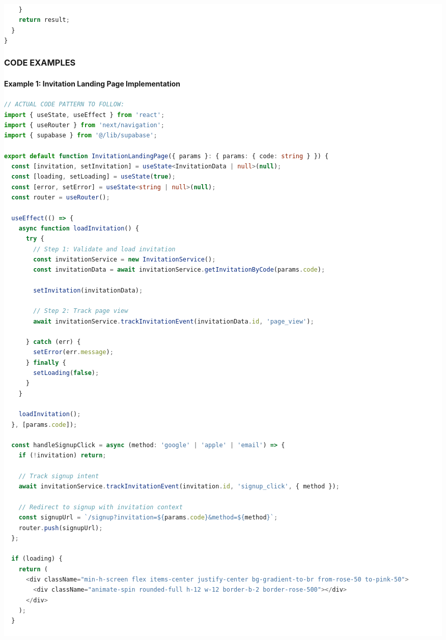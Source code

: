 ```typescript
    }
    return result;
  }
}
```

### CODE EXAMPLES

#### Example 1: Invitation Landing Page Implementation
```typescript
// ACTUAL CODE PATTERN TO FOLLOW:
import { useState, useEffect } from 'react';
import { useRouter } from 'next/navigation';
import { supabase } from '@/lib/supabase';

export default function InvitationLandingPage({ params }: { params: { code: string } }) {
  const [invitation, setInvitation] = useState<InvitationData | null>(null);
  const [loading, setLoading] = useState(true);
  const [error, setError] = useState<string | null>(null);
  const router = useRouter();
  
  useEffect(() => {
    async function loadInvitation() {
      try {
        // Step 1: Validate and load invitation
        const invitationService = new InvitationService();
        const invitationData = await invitationService.getInvitationByCode(params.code);
        
        setInvitation(invitationData);
        
        // Step 2: Track page view
        await invitationService.trackInvitationEvent(invitationData.id, 'page_view');
        
      } catch (err) {
        setError(err.message);
      } finally {
        setLoading(false);
      }
    }
    
    loadInvitation();
  }, [params.code]);
  
  const handleSignupClick = async (method: 'google' | 'apple' | 'email') => {
    if (!invitation) return;
    
    // Track signup intent
    await invitationService.trackInvitationEvent(invitation.id, 'signup_click', { method });
    
    // Redirect to signup with invitation context
    const signupUrl = `/signup?invitation=${params.code}&method=${method}`;
    router.push(signupUrl);
  };
  
  if (loading) {
    return (
      <div className="min-h-screen flex items-center justify-center bg-gradient-to-br from-rose-50 to-pink-50">
        <div className="animate-spin rounded-full h-12 w-12 border-b-2 border-rose-500"></div>
      </div>
    );
  }
  
```